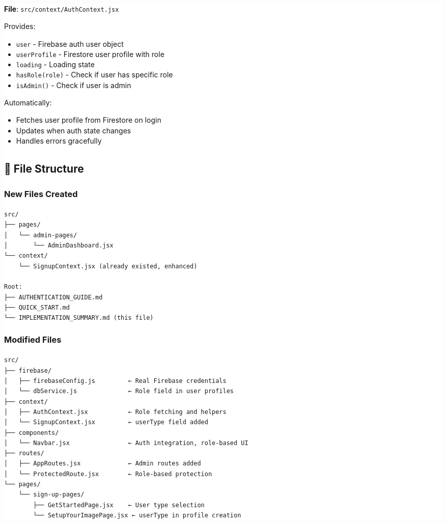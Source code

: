 **File**: `src/context/AuthContext.jsx`

Provides:

- `user` - Firebase auth user object
- `userProfile` - Firestore user profile with role
- `loading` - Loading state
- `hasRole(role)` - Check if user has specific role
- `isAdmin()` - Check if user is admin

Automatically:

- Fetches user profile from Firestore on login
- Updates when auth state changes
- Handles errors gracefully

## 📁 File Structure

### New Files Created

```
src/
├── pages/
│   └── admin-pages/
│       └── AdminDashboard.jsx
└── context/
    └── SignupContext.jsx (already existed, enhanced)

Root:
├── AUTHENTICATION_GUIDE.md
├── QUICK_START.md
└── IMPLEMENTATION_SUMMARY.md (this file)
```

### Modified Files

```
src/
├── firebase/
│   ├── firebaseConfig.js         ← Real Firebase credentials
│   └── dbService.js              ← Role field in user profiles
├── context/
│   ├── AuthContext.jsx           ← Role fetching and helpers
│   └── SignupContext.jsx         ← userType field added
├── components/
│   └── Navbar.jsx                ← Auth integration, role-based UI
├── routes/
│   ├── AppRoutes.jsx             ← Admin routes added
│   └── ProtectedRoute.jsx        ← Role-based protection
└── pages/
    └── sign-up-pages/
        ├── GetStartedPage.jsx    ← User type selection
        └── SetupYourImagePage.jsx ← userType in profile creation
```
